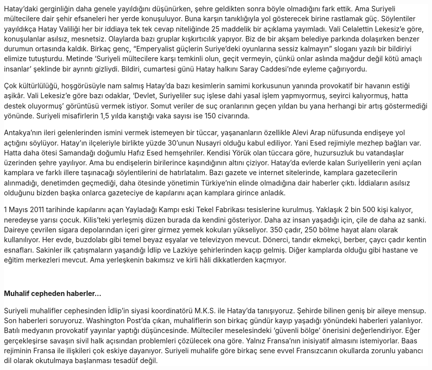    <p>
    Hatay’daki gerginliğin daha genele yayıldığını düşünürken, şehre geldikten sonra böyle olmadığını fark ettik. Ama Suriyeli mültecilere dair şehir efsaneleri her yerde konuşuluyor. Buna karşın tanıklığıyla yol gösterecek birine rastlamak güç. Söylentiler yayıldıkça Hatay Valiliği her bir iddiaya tek tek cevap niteliğinde 25 maddelik bir açıklama yayımladı. Vali Celalettin Lekesiz’e göre, konuşulanlar asılsız, mesnetsiz. Olaylarda bazı gruplar kışkırtıcılık yapıyor. Biz de bir akşam belediye parkında dolaşırken benzer durumun ortasında kaldık. Birkaç genç, “Emperyalist güçlerin Suriye’deki oyunlarına sessiz kalmayın” sloganı yazılı bir bildiriyi elimize tutuşturdu. Metinde ‘Suriyeli mültecilere karşı temkinli olun, geçit vermeyin, çünkü onlar aslında mağdur değil kötü amaçlı insanlar’ şeklinde bir ayrıntı gizliydi. Bildiri, cumartesi günü Hatay halkını Saray Caddesi’nde eyleme çağırıyordu.
   </p>
   <p>
    Çok kültürlülüğü, hoşgörüsüyle nam salmış Hatay’da bazı kesimlerin samimi korkusunun yanında provokatif bir havanın estiği aşikâr. Vali Lekesiz’e göre bazı odaklar, ‘Devlet, Suriyeliler suç işlese dahi yasal işlem yapmıyormuş, seyirci kalıyormuş, hatta destek oluyormuş’ görüntüsü vermek istiyor. Somut veriler de suç oranlarının geçen yıldan bu yana herhangi bir artış göstermediği yönünde. Suriyeli misafirlerin 1,5 yılda karıştığı vaka sayısı ise 150 civarında.
   </p>
   <p>
    Antakya’nın ileri gelenlerinden ismini vermek istemeyen bir tüccar, yaşananların özellikle Alevi Arap nüfusunda endişeye yol açtığını söylüyor. Hatay’ın ilçeleriyle birlikte yüzde 30’unun Nusayri olduğu kabul ediliyor. Yani Esed rejimiyle mezhep bağları var. Hatta daha ötesi Samandağı doğumlu Hafız Esed hemşehriler. Kendisi Yörük olan tüccara göre, huzursuzluk bu vatandaşlar üzerinden şehre yayılıyor. Ama bu endişelerin birilerince kaşındığının altını çiziyor. Hatay’da evlerde kalan Suriyelilerin yeni açılan kamplara ve farklı illere taşınacağı söylentilerini de hatırlatalım. Bazı gazete ve internet sitelerinde, kamplara gazetecilerin alınmadığı, denetimden geçmediği, daha ötesinde yönetimin Türkiye’nin elinde olmadığına dair haberler çıktı. İddiaların asılsız olduğunu bizden başka onlarca gazeteciye de kapılarını açan kamplara girince anladık.
   </p>
   <p>
    1 Mayıs 2011 tarihinde kapılarını açan Yayladağı Kampı eski Tekel Fabrikası tesislerine kurulmuş. Yaklaşık 2 bin 500 kişi kalıyor, neredeyse yarısı çocuk. Kilis’teki yerleşmiş düzen burada da kendini gösteriyor. Daha az insan yaşadığı için, çile de daha az sanki. Daireye çevrilen sigara depolarından içeri girer girmez yemek kokuları yükseliyor. 350 çadır, 250 bölme hayat alanı olarak kullanılıyor. Her evde, buzdolabı gibi temel beyaz eşyalar ve televizyon mevcut. Dönerci, tandır ekmekçi, berber, çaycı çadır kentin esnafları. Sakinler ilk çatışmaların yaşandığı İdlip ve Lazkiye şehirlerinden kaçıp gelmiş. Diğer kamplarda olduğu gibi hastane ve eğitim merkezleri mevcut. Ama yerleşkenin bakımsız ve kirli hâli dikkatlerden kaçmıyor.
   </p>
   <p>
    <img alt="" height="387" src="http://web.archive.org/web/20121106055443im_/http://medya.aksiyon.com.tr/aksiyon/2012/09/03/kapak-36.jpg"/>
   </p>
   <p>
    <strong>
     Muhalif cepheden haberler…
    </strong>
   </p>
   <p>
    Suriyeli muhalifler cephesinden İdlip’in siyasi koordinatörü M.K.S. ile Hatay’da tanışıyoruz. Şehirde bilinen geniş bir aileye mensup. Son haberleri soruyoruz. Washington Post’da çıkan, muhaliflerin son birkaç gündür kayıp yaşadığı yönündeki haberleri yalanlıyor. Batılı medyanın provokatif yayınlar yaptığı düşüncesinde. Mülteciler meselesindeki ‘güvenli bölge’ önerisini değerlendiriyor. Eğer gerçekleşirse savaşın sivil halk açısından problemleri çözülecek ona göre. Yalnız Fransa’nın inisiyatif almasını istemiyorlar. Baas rejiminin Fransa ile ilişkileri çok eskiye dayanıyor. Suriyeli muhalife göre birkaç sene evvel Fransızcanın okullarda zorunlu yabancı dil olarak okutulmaya başlanması tesadüf değil.
   </p>
   <p>